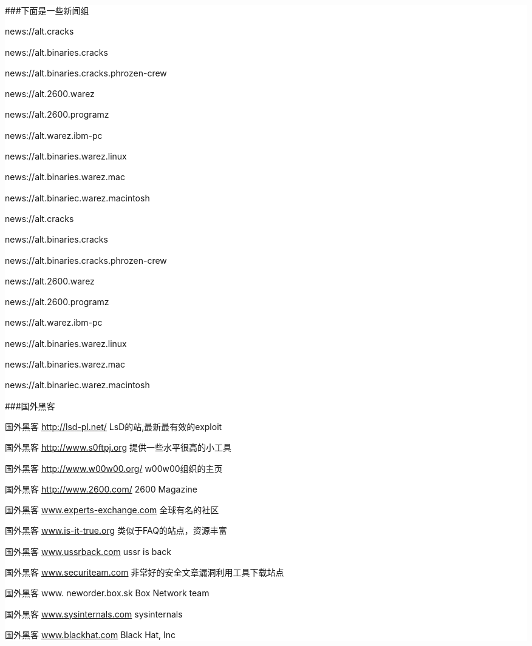 


###下面是一些新闻组

news://alt.cracks

news://alt.binaries.cracks

news://alt.binaries.cracks.phrozen-crew

news://alt.2600.warez

news://alt.2600.programz

news://alt.warez.ibm-pc

news://alt.binaries.warez.linux

news://alt.binaries.warez.mac

news://alt.binariec.warez.macintosh 

news://alt.cracks

news://alt.binaries.cracks

news://alt.binaries.cracks.phrozen-crew

news://alt.2600.warez

news://alt.2600.programz

news://alt.warez.ibm-pc

news://alt.binaries.warez.linux

news://alt.binaries.warez.mac

news://alt.binariec.warez.macintosh



###国外黑客

国外黑客 http://lsd-pl.net/ LsD的站,最新最有效的exploit 

国外黑客 http://www.s0ftpj.org 提供一些水平很高的小工具 

国外黑客 http://www.w00w00.org/ w00w00组织的主页   

国外黑客 http://www.2600.com/ 2600 Magazine 

国外黑客 www.experts-exchange.com 全球有名的社区 

国外黑客 www.is-it-true.org 类似于FAQ的站点，资源丰富 

国外黑客 www.ussrback.com ussr is back 

国外黑客 www.securiteam.com 非常好的安全文章漏洞利用工具下载站点 

国外黑客 www. neworder.box.sk Box Network team 

国外黑客 www.sysinternals.com sysinternals  

国外黑客 www.blackhat.com Black Hat, Inc 
